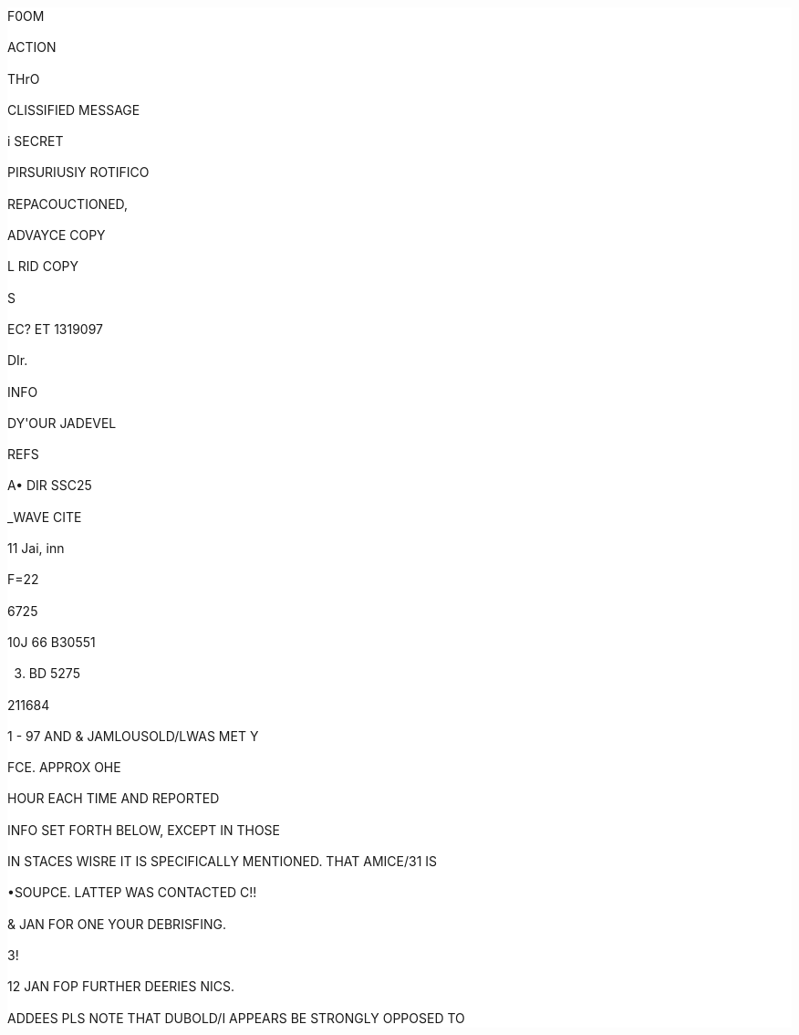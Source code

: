 F0OM

ACTION

THrO

CLISSIFIED MESSAGE

i SECRET

PIRSURIUSIY ROTIFICO

REPACOUCTIONED,

ADVAYCE COPY

L RID COPY

S

EC? ET 1319097

DIr.

INFO

DY'OUR JADEVEL

REFS

A• DIR SSC25

_WAVE CITE

11 Jai, inn

F=22

6725

10J 66 B30551

3. BD 5275

211684

1 - 97 AND & JAMLOUSOLD/LWAS MET Y

FCE. APPROX OHE

HOUR EACH TIME AND REPORTED

INFO SET FORTH BELOW, EXCEPT IN THOSE

IN STACES WISRE IT IS SPECIFICALLY MENTIONED. THAT AMICE/31 IS

•SOUPCE. LATTEP WAS CONTACTED C!!

& JAN FOR ONE YOUR DEBRISFING.

3!

12 JAN FOP FURTHER DEERIES NICS.

ADDEES PLS NOTE THAT DUBOLD/I APPEARS BE STRONGLY OPPOSED TO
